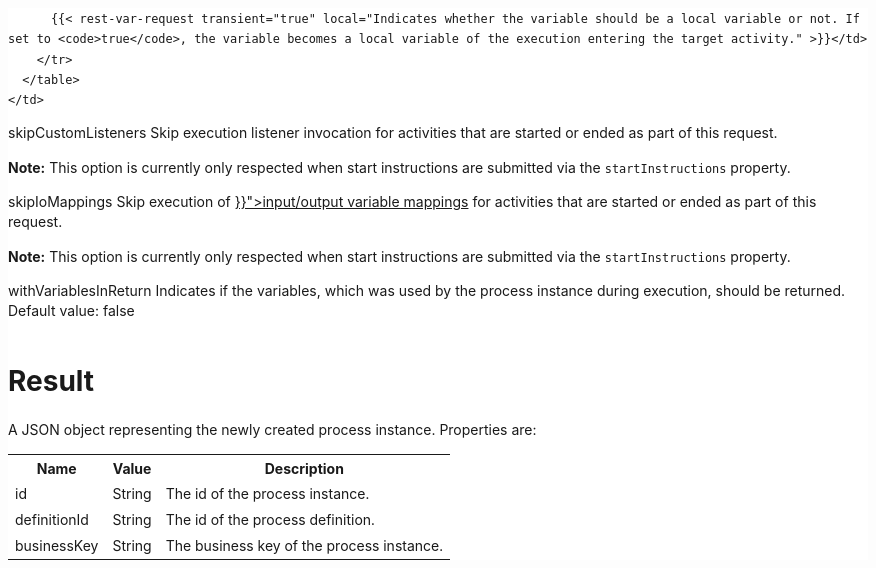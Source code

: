           {{< rest-var-request transient="true" local="Indicates whether the variable should be a local variable or not. If set to <code>true</code>, the variable becomes a local variable of the execution entering the target activity." >}}</td>
        </tr>
      </table>
    </td>
  </tr>
  <tr>
    <td>skipCustomListeners</td>
    <td>
      Skip execution listener invocation for activities that are started or ended as part of this request.
      <p><b>Note:</b> This option is currently only respected when start instructions are submitted via the <code>startInstructions</code> property.</p>
    </td>
  </tr>
  <tr>
    <td>skipIoMappings</td>
    <td>
      Skip execution of <a href="{{< ref "/user-guide/process-engine/variables.md#input-output-variable-mapping" >}}">input/output variable mappings</a> for activities that are started or ended as part of this request.
      <p><b>Note:</b> This option is currently only respected when start instructions are submitted via the <code>startInstructions</code> property.</p>
    </td>
  </tr>
  <tr>
    <td>withVariablesInReturn</td>
    <td>
      Indicates if the variables, which was used by the process instance during execution, should be returned.
      Default value: false
    </td>
  </tr>
</table>


# Result

A JSON object representing the newly created process instance.
Properties are:

<table class="table table-striped">
  <tr>
    <th>Name</th>
    <th>Value</th>
    <th>Description</th>
  </tr>
  <tr>
    <td>id</td>
    <td>String</td>
    <td>The id of the process instance.</td>
  </tr>
  <tr>
    <td>definitionId</td>
    <td>String</td>
    <td>The id of the process definition.</td>
  </tr>
  <tr>
    <td>businessKey</td>
    <td>String</td>
    <td>The business key of the process instance.</td>
  </tr>
  <tr>
